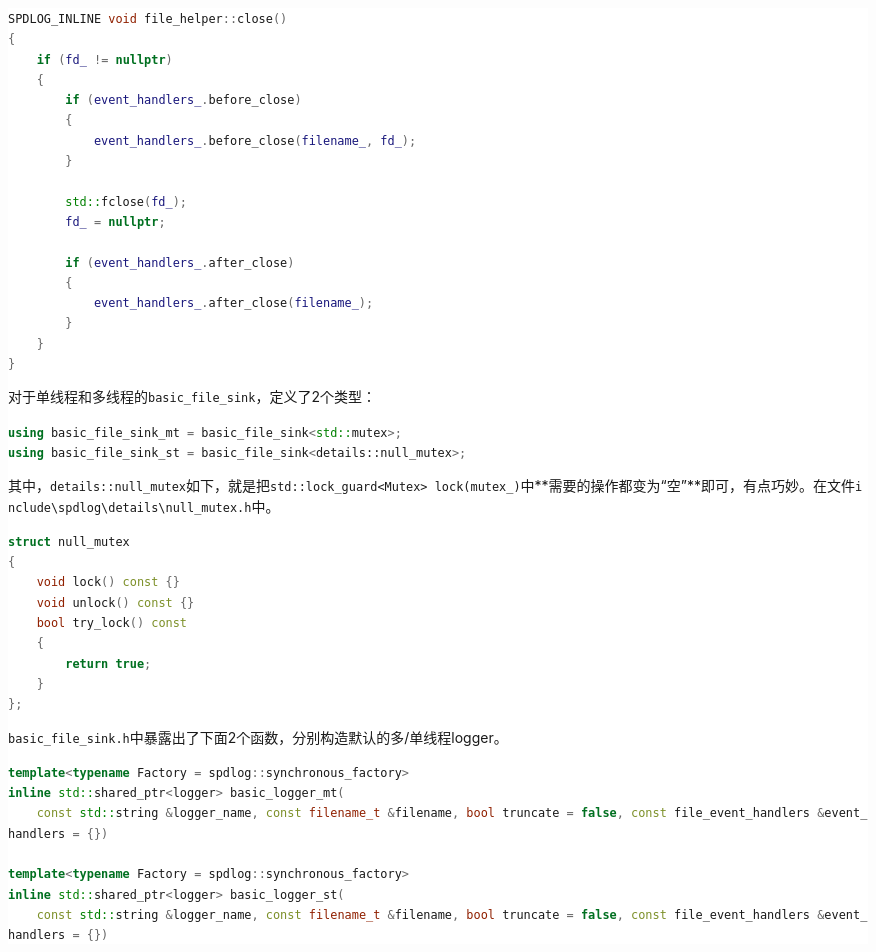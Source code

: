 ```c++
SPDLOG_INLINE void file_helper::close()
{
    if (fd_ != nullptr)
    {
        if (event_handlers_.before_close)
        {
            event_handlers_.before_close(filename_, fd_);
        }

        std::fclose(fd_);
        fd_ = nullptr;

        if (event_handlers_.after_close)
        {
            event_handlers_.after_close(filename_);
        }
    }
}
```

对于单线程和多线程的`basic_file_sink`，定义了2个类型：

```c++
using basic_file_sink_mt = basic_file_sink<std::mutex>;
using basic_file_sink_st = basic_file_sink<details::null_mutex>;
```

其中，`details::null_mutex`如下，就是把`std::lock_guard<Mutex> lock(mutex_)`中**需要的操作都变为“空”**即可，有点巧妙。在文件`include\spdlog\details\null_mutex.h`中。

```c++
struct null_mutex
{
    void lock() const {}
    void unlock() const {}
    bool try_lock() const
    {
        return true;
    }
};
```

`basic_file_sink.h`中暴露出了下面2个函数，分别构造默认的多/单线程logger。

```c++
template<typename Factory = spdlog::synchronous_factory>
inline std::shared_ptr<logger> basic_logger_mt(
    const std::string &logger_name, const filename_t &filename, bool truncate = false, const file_event_handlers &event_handlers = {})

template<typename Factory = spdlog::synchronous_factory>
inline std::shared_ptr<logger> basic_logger_st(
    const std::string &logger_name, const filename_t &filename, bool truncate = false, const file_event_handlers &event_handlers = {})
```
